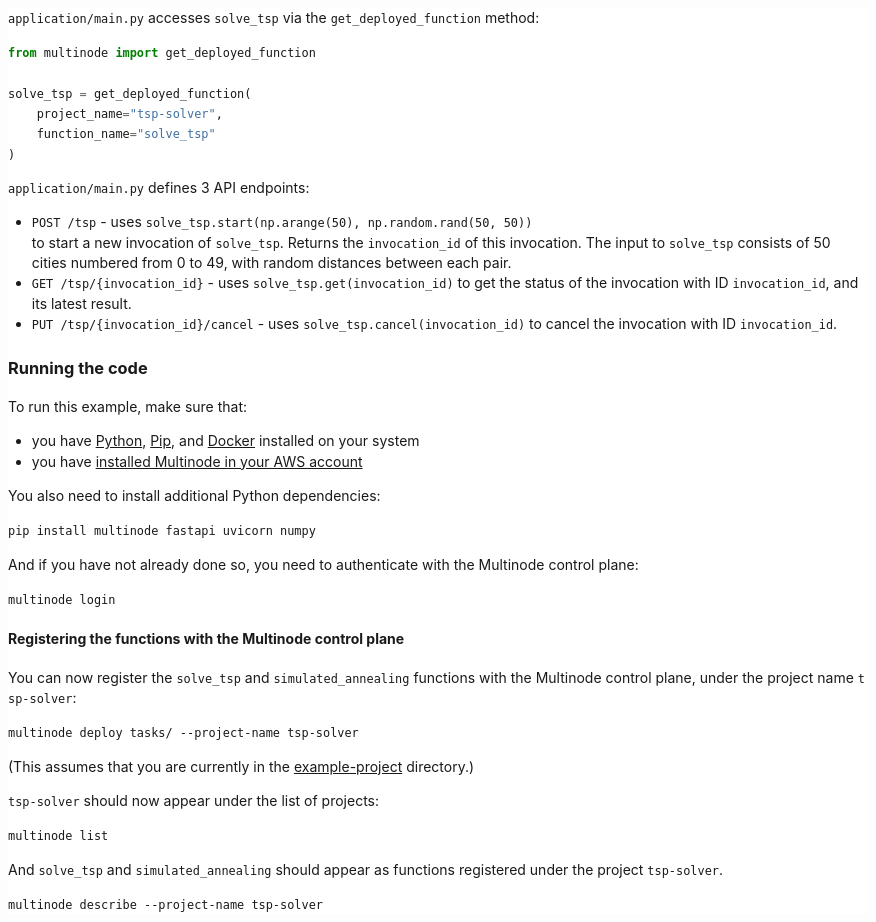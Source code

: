`application/main.py` accesses `solve_tsp` via the `get_deployed_function` method:
```python
from multinode import get_deployed_function

solve_tsp = get_deployed_function(
    project_name="tsp-solver",
    function_name="solve_tsp"
)
```

`application/main.py` defines 3 API endpoints:
  - `POST /tsp` - uses `solve_tsp.start(np.arange(50), np.random.rand(50, 50))`  
    to start a new invocation of `solve_tsp`. Returns the `invocation_id` of this invocation.
    The input to `solve_tsp` consists of 50 cities numbered from 0 to 49, with random distances between each pair. 
  - `GET /tsp/{invocation_id}` - uses `solve_tsp.get(invocation_id)` to get the
    status of the invocation with ID `invocation_id`, and its latest result.
  - `PUT /tsp/{invocation_id}/cancel` - uses `solve_tsp.cancel(invocation_id)` to
    cancel the invocation with ID `invocation_id`.

### Running the code

To run this example, make sure that:
 - you have [Python](https://www.python.org/downloads/),
   [Pip](https://pip.pypa.io/en/stable/installation/),
   and [Docker](https://docs.docker.com/get-docker/) installed on your system
 - you have [installed Multinode in your AWS account](../../aws-infra/README.md)

You also need to install additional Python dependencies:
```commandline
pip install multinode fastapi uvicorn numpy
```
And if you have not already done so, you need to authenticate with the Multinode control plane:
```commandline
multinode login
```

#### Registering the functions with the Multinode control plane

You can now register the `solve_tsp` and `simulated_annealing` functions
with the Multinode control plane, under the project name `tsp-solver`:
```commandline
multinode deploy tasks/ --project-name tsp-solver
```
(This assumes that you are currently in the [example-project](.) directory.)

`tsp-solver` should now appear under the list of projects:
```commandline
multinode list
```

And `solve_tsp` and `simulated_annealing` should appear as functions registered under the project `tsp-solver`.
```commandline
multinode describe --project-name tsp-solver
```
